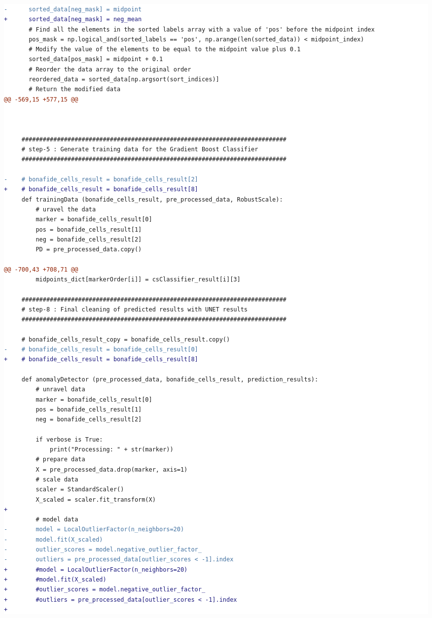 ```diff
-      sorted_data[neg_mask] = midpoint
+      sorted_data[neg_mask] = neg_mean
       # Find all the elements in the sorted labels array with a value of 'pos' before the midpoint index
       pos_mask = np.logical_and(sorted_labels == 'pos', np.arange(len(sorted_data)) < midpoint_index)
       # Modify the value of the elements to be equal to the midpoint value plus 0.1
       sorted_data[pos_mask] = midpoint + 0.1
       # Reorder the data array to the original order
       reordered_data = sorted_data[np.argsort(sort_indices)]
       # Return the modified data
@@ -569,15 +577,15 @@
     
 
 
     ###########################################################################
     # step-5 : Generate training data for the Gradient Boost Classifier
     ###########################################################################
 
-    # bonafide_cells_result = bonafide_cells_result[2]
+    # bonafide_cells_result = bonafide_cells_result[8]
     def trainingData (bonafide_cells_result, pre_processed_data, RobustScale):
         # uravel the data
         marker = bonafide_cells_result[0]
         pos = bonafide_cells_result[1]
         neg = bonafide_cells_result[2]
         PD = pre_processed_data.copy()
 
@@ -700,43 +708,71 @@
         midpoints_dict[markerOrder[i]] = csClassifier_result[i][3]
 
     ###########################################################################
     # step-8 : Final cleaning of predicted results with UNET results
     ###########################################################################
 
     # bonafide_cells_result_copy = bonafide_cells_result.copy()
-    # bonafide_cells_result = bonafide_cells_result[0]
+    # bonafide_cells_result = bonafide_cells_result[8]
 
     def anomalyDetector (pre_processed_data, bonafide_cells_result, prediction_results):
         # unravel data
         marker = bonafide_cells_result[0]
         pos = bonafide_cells_result[1]
         neg = bonafide_cells_result[2]
 
         if verbose is True:
             print("Processing: " + str(marker))
         # prepare data
         X = pre_processed_data.drop(marker, axis=1)
         # scale data
         scaler = StandardScaler()
         X_scaled = scaler.fit_transform(X)
+        
         # model data
-        model = LocalOutlierFactor(n_neighbors=20)
-        model.fit(X_scaled)
-        outlier_scores = model.negative_outlier_factor_
-        outliers = pre_processed_data[outlier_scores < -1].index
+        #model = LocalOutlierFactor(n_neighbors=20)
+        #model.fit(X_scaled)
+        #outlier_scores = model.negative_outlier_factor_
+        #outliers = pre_processed_data[outlier_scores < -1].index
+
```